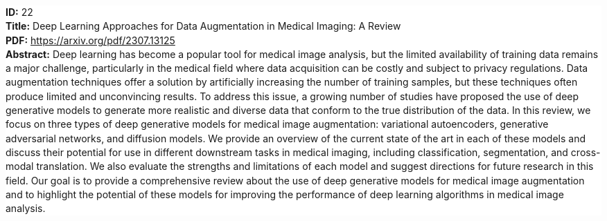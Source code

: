 
**ID:** 22  
**Title:** Deep Learning Approaches for Data Augmentation in Medical Imaging: A  Review  
**PDF:** https://arxiv.org/pdf/2307.13125  
**Abstract:** Deep learning has become a popular tool for medical image analysis, but the limited availability of training data remains a major challenge, particularly in the medical field where data acquisition can be costly and subject to privacy regulations. Data augmentation techniques offer a solution by artificially increasing the number of training samples, but these techniques often produce limited and unconvincing results. To address this issue, a growing number of studies have proposed the use of deep generative models to generate more realistic and diverse data that conform to the true distribution of the data. In this review, we focus on three types of deep generative models for medical image augmentation: variational autoencoders, generative adversarial networks, and diffusion models. We provide an overview of the current state of the art in each of these models and discuss their potential for use in different downstream tasks in medical imaging, including classification, segmentation, and cross-modal translation. We also evaluate the strengths and limitations of each model and suggest directions for future research in this field. Our goal is to provide a comprehensive review about the use of deep generative models for medical image augmentation and to highlight the potential of these models for improving the performance of deep learning algorithms in medical image analysis. 

